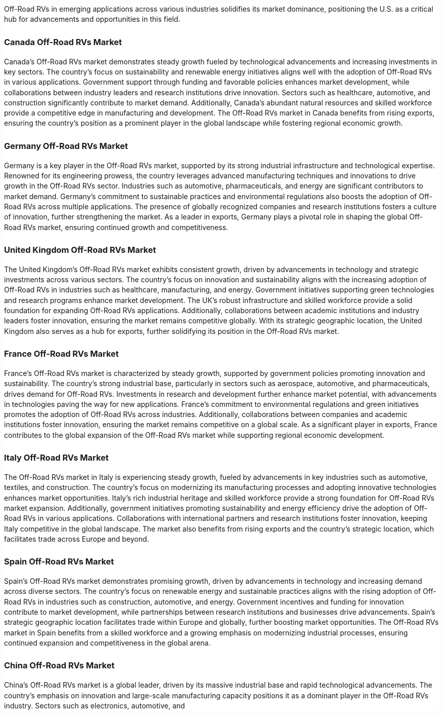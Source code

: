Off-Road RVs in emerging applications across various industries solidifies its market dominance, positioning the U.S. as a critical hub for advancements and opportunities in this field.</p><h3>Canada Off-Road RVs Market</h3><p>Canada&rsquo;s Off-Road RVs market demonstrates steady growth fueled by technological advancements and increasing investments in key sectors. The country&rsquo;s focus on sustainability and renewable energy initiatives aligns well with the adoption of Off-Road RVs in various applications. Government support through funding and favorable policies enhances market development, while collaborations between industry leaders and research institutions drive innovation. Sectors such as healthcare, automotive, and construction significantly contribute to market demand. Additionally, Canada&rsquo;s abundant natural resources and skilled workforce provide a competitive edge in manufacturing and development. The Off-Road RVs market in Canada benefits from rising exports, ensuring the country&rsquo;s position as a prominent player in the global landscape while fostering regional economic growth.</p><h3>Germany Off-Road RVs Market</h3><p>Germany is a key player in the Off-Road RVs market, supported by its strong industrial infrastructure and technological expertise. Renowned for its engineering prowess, the country leverages advanced manufacturing techniques and innovations to drive growth in the Off-Road RVs sector. Industries such as automotive, pharmaceuticals, and energy are significant contributors to market demand. Germany&rsquo;s commitment to sustainable practices and environmental regulations also boosts the adoption of Off-Road RVs across multiple applications. The presence of globally recognized companies and research institutions fosters a culture of innovation, further strengthening the market. As a leader in exports, Germany plays a pivotal role in shaping the global Off-Road RVs market, ensuring continued growth and competitiveness.</p><h3>United Kingdom Off-Road RVs Market</h3><p>The United Kingdom&rsquo;s Off-Road RVs market exhibits consistent growth, driven by advancements in technology and strategic investments across various sectors. The country&rsquo;s focus on innovation and sustainability aligns with the increasing adoption of Off-Road RVs in industries such as healthcare, manufacturing, and energy. Government initiatives supporting green technologies and research programs enhance market development. The UK&rsquo;s robust infrastructure and skilled workforce provide a solid foundation for expanding Off-Road RVs applications. Additionally, collaborations between academic institutions and industry leaders foster innovation, ensuring the market remains competitive globally. With its strategic geographic location, the United Kingdom also serves as a hub for exports, further solidifying its position in the Off-Road RVs market.</p><h3>France Off-Road RVs Market</h3><p>France&rsquo;s Off-Road RVs market is characterized by steady growth, supported by government policies promoting innovation and sustainability. The country&rsquo;s strong industrial base, particularly in sectors such as aerospace, automotive, and pharmaceuticals, drives demand for Off-Road RVs. Investments in research and development further enhance market potential, with advancements in technologies paving the way for new applications. France&rsquo;s commitment to environmental regulations and green initiatives promotes the adoption of Off-Road RVs across industries. Additionally, collaborations between companies and academic institutions foster innovation, ensuring the market remains competitive on a global scale. As a significant player in exports, France contributes to the global expansion of the Off-Road RVs market while supporting regional economic development.</p><h3>Italy Off-Road RVs Market</h3><p>The Off-Road RVs market in Italy is experiencing steady growth, fueled by advancements in key industries such as automotive, textiles, and construction. The country&rsquo;s focus on modernizing its manufacturing processes and adopting innovative technologies enhances market opportunities. Italy&rsquo;s rich industrial heritage and skilled workforce provide a strong foundation for Off-Road RVs market expansion. Additionally, government initiatives promoting sustainability and energy efficiency drive the adoption of Off-Road RVs in various applications. Collaborations with international partners and research institutions foster innovation, keeping Italy competitive in the global landscape. The market also benefits from rising exports and the country&rsquo;s strategic location, which facilitates trade across Europe and beyond.</p><h3>Spain Off-Road RVs Market</h3><p>Spain&rsquo;s Off-Road RVs market demonstrates promising growth, driven by advancements in technology and increasing demand across diverse sectors. The country&rsquo;s focus on renewable energy and sustainable practices aligns with the rising adoption of Off-Road RVs in industries such as construction, automotive, and energy. Government incentives and funding for innovation contribute to market development, while partnerships between research institutions and businesses drive advancements. Spain&rsquo;s strategic geographic location facilitates trade within Europe and globally, further boosting market opportunities. The Off-Road RVs market in Spain benefits from a skilled workforce and a growing emphasis on modernizing industrial processes, ensuring continued expansion and competitiveness in the global arena.</p><h3>China Off-Road RVs Market</h3><p>China&rsquo;s Off-Road RVs market is a global leader, driven by its massive industrial base and rapid technological advancements. The country&rsquo;s emphasis on innovation and large-scale manufacturing capacity positions it as a dominant player in the Off-Road RVs industry. Sectors such as electronics, automotive, and